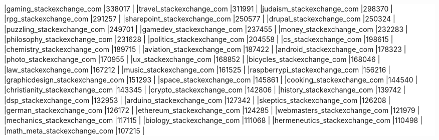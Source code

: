 |gaming_stackexchange_com                  |338017  |
|travel_stackexchange_com                  |311991  |
|judaism_stackexchange_com                 |298370  |
|rpg_stackexchange_com                     |291257  |
|sharepoint_stackexchange_com              |250577  |
|drupal_stackexchange_com                  |250324  |
|puzzling_stackexchange_com                |249701  |
|gamedev_stackexchange_com                 |237455  |
|money_stackexchange_com                   |232283  |
|philosophy_stackexchange_com              |231628  |
|politics_stackexchange_com                |204558  |
|cs_stackexchange_com                      |198615  |
|chemistry_stackexchange_com               |189715  |
|aviation_stackexchange_com                |187422  |
|android_stackexchange_com                 |178323  |
|photo_stackexchange_com                   |170955  |
|ux_stackexchange_com                      |168852  |
|bicycles_stackexchange_com                |168046  |
|law_stackexchange_com                     |167212  |
|music_stackexchange_com                   |161525  |
|raspberrypi_stackexchange_com             |156216  |
|graphicdesign_stackexchange_com           |151293  |
|space_stackexchange_com                   |145861  |
|cooking_stackexchange_com                 |144540  |
|christianity_stackexchange_com            |143345  |
|crypto_stackexchange_com                  |142806  |
|history_stackexchange_com                 |139742  |
|dsp_stackexchange_com                     |132953  |
|arduino_stackexchange_com                 |127342  |
|skeptics_stackexchange_com                |126208  |
|german_stackexchange_com                  |126172  |
|ethereum_stackexchange_com                |124285  |
|webmasters_stackexchange_com              |121979  |
|mechanics_stackexchange_com               |117115  |
|biology_stackexchange_com                 |111068  |
|hermeneutics_stackexchange_com            |110498  |
|math_meta_stackexchange_com               |107215  |